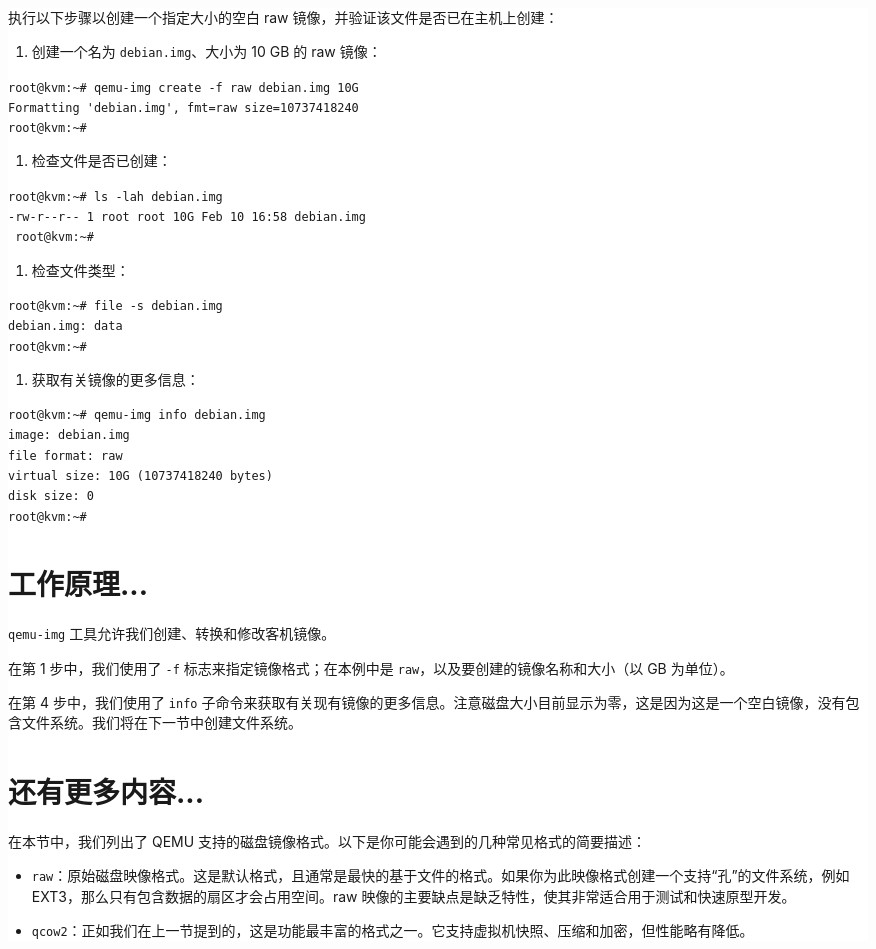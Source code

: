 执行以下步骤以创建一个指定大小的空白 raw 镜像，并验证该文件是否已在主机上创建：

1.  创建一个名为 `debian.img`、大小为 10 GB 的 raw 镜像：

```
root@kvm:~# qemu-img create -f raw debian.img 10G    
Formatting 'debian.img', fmt=raw size=10737418240    
root@kvm:~#

```

1.  检查文件是否已创建：

```
root@kvm:~# ls -lah debian.img    
-rw-r--r-- 1 root root 10G Feb 10 16:58 debian.img    
 root@kvm:~#

```

1.  检查文件类型：

```
root@kvm:~# file -s debian.img    
debian.img: data    
root@kvm:~#

```

1.  获取有关镜像的更多信息：

```
root@kvm:~# qemu-img info debian.img
image: debian.img
file format: raw
virtual size: 10G (10737418240 bytes)
disk size: 0
root@kvm:~#

```

# 工作原理...

`qemu-img` 工具允许我们创建、转换和修改客机镜像。

在第 1 步中，我们使用了 `-f` 标志来指定镜像格式；在本例中是 `raw`，以及要创建的镜像名称和大小（以 GB 为单位）。

在第 4 步中，我们使用了 `info` 子命令来获取有关现有镜像的更多信息。注意磁盘大小目前显示为零，这是因为这是一个空白镜像，没有包含文件系统。我们将在下一节中创建文件系统。

# 还有更多内容...

在本节中，我们列出了 QEMU 支持的磁盘镜像格式。以下是你可能会遇到的几种常见格式的简要描述：

+   `raw`：原始磁盘映像格式。这是默认格式，且通常是最快的基于文件的格式。如果你为此映像格式创建一个支持“孔”的文件系统，例如 EXT3，那么只有包含数据的扇区才会占用空间。raw 映像的主要缺点是缺乏特性，使其非常适合用于测试和快速原型开发。

+   `qcow2`：正如我们在上一节提到的，这是功能最丰富的格式之一。它支持虚拟机快照、压缩和加密，但性能略有降低。
